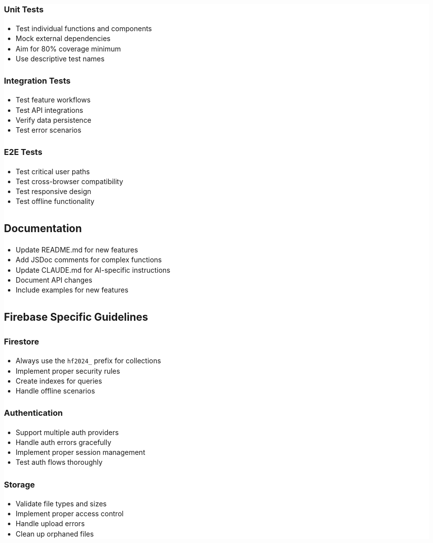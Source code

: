 ### Unit Tests

- Test individual functions and components
- Mock external dependencies
- Aim for 80% coverage minimum
- Use descriptive test names

### Integration Tests

- Test feature workflows
- Test API integrations
- Verify data persistence
- Test error scenarios

### E2E Tests

- Test critical user paths
- Test cross-browser compatibility
- Test responsive design
- Test offline functionality

## Documentation

- Update README.md for new features
- Add JSDoc comments for complex functions
- Update CLAUDE.md for AI-specific instructions
- Document API changes
- Include examples for new features

## Firebase Specific Guidelines

### Firestore

- Always use the `hf2024_` prefix for collections
- Implement proper security rules
- Create indexes for queries
- Handle offline scenarios

### Authentication

- Support multiple auth providers
- Handle auth errors gracefully
- Implement proper session management
- Test auth flows thoroughly

### Storage

- Validate file types and sizes
- Implement proper access control
- Handle upload errors
- Clean up orphaned files
